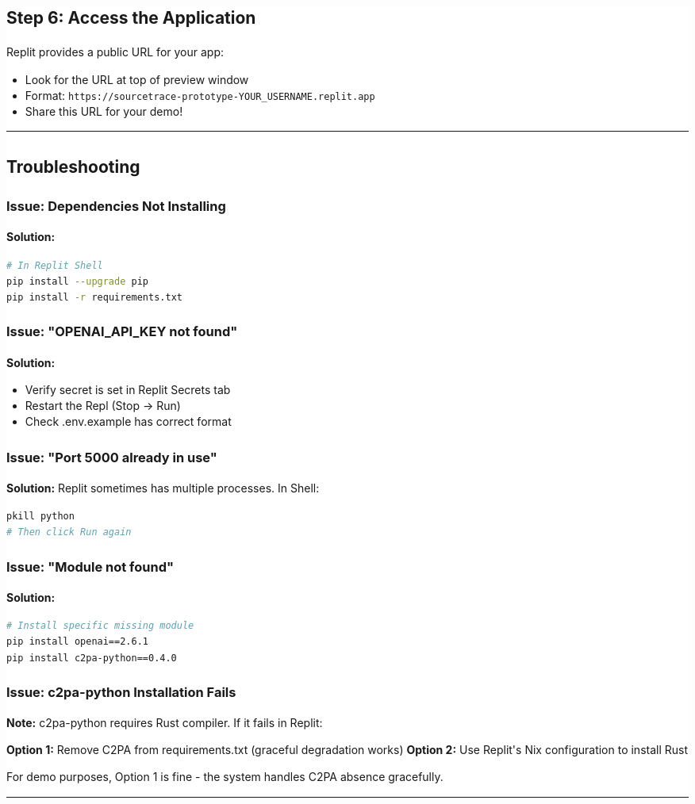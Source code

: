 ## Step 6: Access the Application

Replit provides a public URL for your app:

- Look for the URL at top of preview window
- Format: `https://sourcetrace-prototype-YOUR_USERNAME.replit.app`
- Share this URL for your demo!

---

## Troubleshooting

### Issue: Dependencies Not Installing

**Solution:**
```bash
# In Replit Shell
pip install --upgrade pip
pip install -r requirements.txt
```

### Issue: "OPENAI_API_KEY not found"

**Solution:**
- Verify secret is set in Replit Secrets tab
- Restart the Repl (Stop → Run)
- Check .env.example has correct format

### Issue: "Port 5000 already in use"

**Solution:**
Replit sometimes has multiple processes. In Shell:
```bash
pkill python
# Then click Run again
```

### Issue: "Module not found"

**Solution:**
```bash
# Install specific missing module
pip install openai==2.6.1
pip install c2pa-python==0.4.0
```

### Issue: c2pa-python Installation Fails

**Note:** c2pa-python requires Rust compiler. If it fails in Replit:

**Option 1:** Remove C2PA from requirements.txt (graceful degradation works)
**Option 2:** Use Replit's Nix configuration to install Rust

For demo purposes, Option 1 is fine - the system handles C2PA absence gracefully.

---